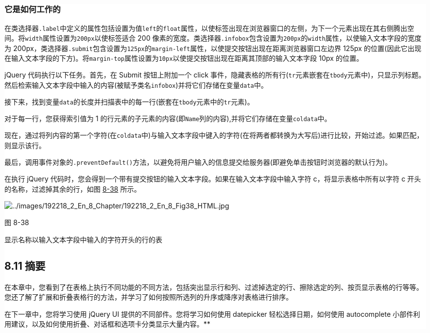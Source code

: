 ### 它是如何工作的

在类选择器`.label`中定义的属性包括设置为值`left`的`float`属性，以使标签出现在浏览器窗口的左侧，为下一个元素出现在其右侧腾出空间。将`width`属性设置为`200px`以使标签适合 200 像素的宽度。类选择器`.infobox`包含设置为`200px`的`width`属性，以使输入文本字段的宽度为 200px，类选择器`.submit`包含设置为`125px`的`margin-left`属性，以使提交按钮出现在距离浏览器窗口左边界 125px 的位置(因此它出现在输入文本字段的下方)。将`margin-top`属性设置为`10px`以使提交按钮出现在距离其顶部的输入文本字段 10px 的位置。

jQuery 代码执行以下任务。首先，在 Submit 按钮上附加一个 click 事件，隐藏表格的所有行(`tr`元素嵌套在`tbody`元素中)，只显示列标题。然后检索输入文本字段中输入的内容(被赋予类名`infobox`)并将它们存储在变量`data`中。

接下来，找到变量`data`的长度并扫描表中的每一行(嵌套在`tbody`元素中的`tr`元素)。

对于每一行，您获得索引值为 1 的行元素的子元素的内容(即`Name`列的内容),并将它们存储在变量`coldata`中。

现在，通过将列内容的第一个字符(在`coldata`中)与输入文本字段中键入的字符(在将两者都转换为大写后)进行比较，开始过滤。如果匹配，则显示该行。

最后，调用事件对象的`.preventDefault()`方法，以避免将用户输入的信息提交给服务器(即避免单击按钮时浏览器的默认行为)。

在执行 jQuery 代码时，您会得到一个带有提交按钮的输入文本字段。如果在输入文本字段中输入字符 c，将显示表格中所有以字符 c 开头的名称，过滤掉其余的行，如图 [8-38](#Fig38) 所示。

![../images/192218_2_En_8_Chapter/192218_2_En_8_Fig38_HTML.jpg](../images/192218_2_En_8_Chapter/192218_2_En_8_Fig38_HTML.jpg)

图 8-38

显示名称以输入文本字段中输入的字符开头的行的表

## 8.11 摘要

在本章中，您看到了在表格上执行不同功能的不同方法，包括突出显示行和列、过滤掉选定的行、擦除选定的列、按页显示表格的行等等。您还了解了扩展和折叠表格行的方法，并学习了如何按照所选列的升序或降序对表格进行排序。

在下一章中，您将学习使用 jQuery UI 提供的不同部件。您将学习如何使用 datepicker 轻松选择日期，如何使用 autocomplete 小部件利用建议，以及如何使用折叠、对话框和选项卡分类显示大量内容。**